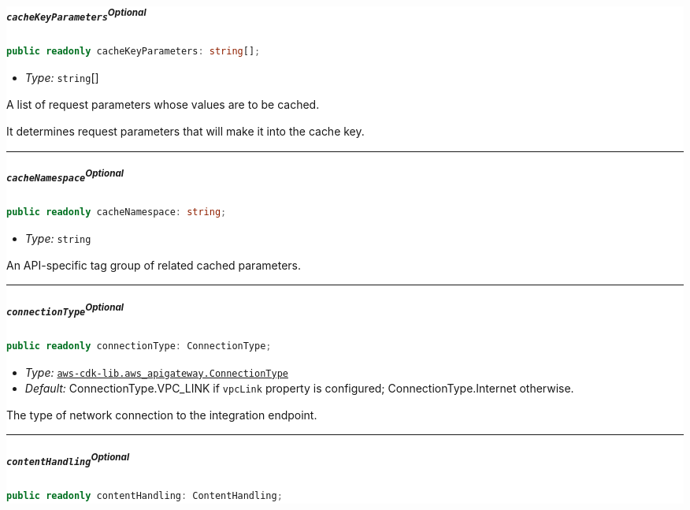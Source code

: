 
##### `cacheKeyParameters`<sup>Optional</sup> <a name="@alma-cdk/openapix.MockIntegrationProps.property.cacheKeyParameters" id="almacdkopenapixmockintegrationpropspropertycachekeyparameters"></a>

```typescript
public readonly cacheKeyParameters: string[];
```

- *Type:* `string`[]

A list of request parameters whose values are to be cached.

It determines request parameters that will make it into the cache key.

---

##### `cacheNamespace`<sup>Optional</sup> <a name="@alma-cdk/openapix.MockIntegrationProps.property.cacheNamespace" id="almacdkopenapixmockintegrationpropspropertycachenamespace"></a>

```typescript
public readonly cacheNamespace: string;
```

- *Type:* `string`

An API-specific tag group of related cached parameters.

---

##### `connectionType`<sup>Optional</sup> <a name="@alma-cdk/openapix.MockIntegrationProps.property.connectionType" id="almacdkopenapixmockintegrationpropspropertyconnectiontype"></a>

```typescript
public readonly connectionType: ConnectionType;
```

- *Type:* [`aws-cdk-lib.aws_apigateway.ConnectionType`](#aws-cdk-lib.aws_apigateway.ConnectionType)
- *Default:* ConnectionType.VPC_LINK if `vpcLink` property is configured; ConnectionType.Internet otherwise.

The type of network connection to the integration endpoint.

---

##### `contentHandling`<sup>Optional</sup> <a name="@alma-cdk/openapix.MockIntegrationProps.property.contentHandling" id="almacdkopenapixmockintegrationpropspropertycontenthandling"></a>

```typescript
public readonly contentHandling: ContentHandling;
```
